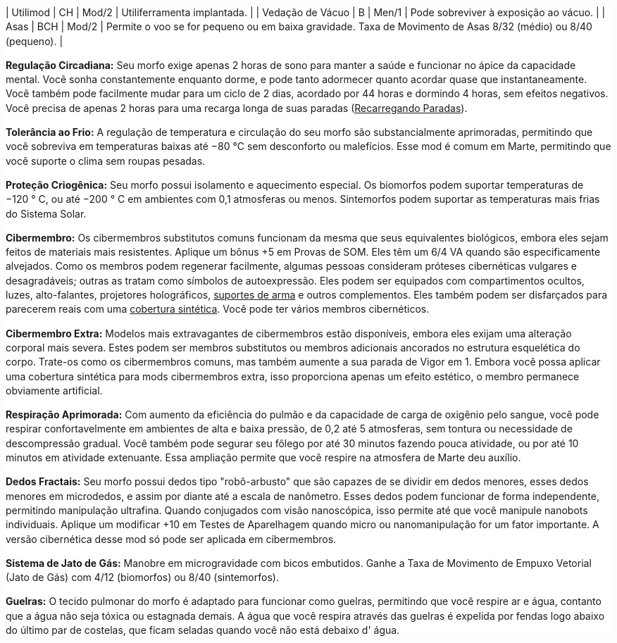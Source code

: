 | Utilimod               |      CH      |                 Mod/2                 | Utiliferramenta implantada.                                                                                              |
| Vedação de Vácuo       |      B       |                 Men/1                 | Pode sobreviver à exposição ao vácuo.                                                                                    |
| Asas                   |     BCH      |                 Mod/2                 | Permite o voo se for pequeno ou em baixa gravidade. Taxa de Movimento de Asas 8/32 (médio) ou 8/40 (pequeno).            |

**Regulação Circadiana:** Seu morfo exige apenas 2 horas de sono para manter a saúde e funcionar no ápice da capacidade mental. Você sonha constantemente enquanto dorme, e pode tanto adormecer quanto acordar quase que instantaneamente. Você também pode facilmente mudar para um ciclo de 2 dias, acordado por 44 horas e dormindo 4 horas, sem efeitos negativos. Você precisa de apenas 2 horas para uma recarga longa de suas paradas ([Recarregando Paradas](../03/05-pools.md#recharging-pools)).

**Tolerância ao Frio:** A regulação de temperatura e circulação do seu morfo são substancialmente aprimoradas, permitindo que você sobreviva em temperaturas baixas até −80&nbsp;°C sem desconforto ou malefícios. Esse mod é comum em Marte, permitindo que você suporte o clima sem roupas pesadas.

**Proteção Criogênica:** Seu morfo possui isolamento e aquecimento especial. Os biomorfos podem suportar temperaturas de −120&nbsp;° C, ou até −200&nbsp;° C em ambientes com 0,1 atmosferas ou menos. Sintemorfos podem suportar as temperaturas mais frias do Sistema Solar.

**Cibermembro:** Os cibermembros substitutos comuns funcionam da mesma que seus equivalentes biológicos, embora eles sejam feitos de materiais mais resistentes. Aplique um bônus +5 em Provas de SOM. Eles têm um 6/4&nbsp;VA quando são especificamente alvejados. Como os membros podem regenerar facilmente, algumas pessoas consideram próteses cibernéticas vulgares e desagradáveis; outras as tratam como símbolos de autoexpressão. Eles podem ser equipados com compartimentos ocultos, luzes, alto-falantes, projetores holográficos, [suportes de arma](../16/10-combat-augmentations.md) e outros complementos. Eles também podem ser disfarçados para parecerem reais com uma [cobertura sintética](../16/09-social-augmentations.md). Você pode ter vários membros cibernéticos.

**Cibermembro Extra:** Modelos mais extravagantes de cibermembros estão disponíveis, embora eles exijam uma alteração corporal mais severa. Estes podem ser membros substitutos ou membros adicionais ancorados no estrutura esquelética do corpo. Trate-os como os cibermembros comuns, mas também aumente a sua parada de Vigor em 1. Embora você possa aplicar uma cobertura sintética para mods cibermembros extra, isso proporciona apenas um efeito estético, o membro permanece obviamente artificial.

**Respiração Aprimorada:** Com aumento da eficiência do pulmão e da capacidade de carga de oxigênio pelo sangue, você pode respirar confortavelmente em ambientes de alta e baixa pressão, de 0,2 até 5 atmosferas, sem tontura ou necessidade de descompressão gradual. Você também pode segurar seu fôlego por até 30 minutos fazendo pouca atividade, ou por até 10 minutos em atividade extenuante. Essa ampliação permite que você respire na atmosfera de Marte deu auxílio.

**Dedos Fractais:** Seu morfo possui dedos tipo "robô-arbusto" que são capazes de se dividir em dedos menores, esses dedos menores em microdedos, e assim por diante até a escala de nanômetro. Esses dedos podem funcionar de forma independente, permitindo manipulação ultrafina. Quando conjugados com visão	 nanoscópica, isso permite até que você manipule nanobots individuais. Aplique um modificar +10 em Testes de Aparelhagem quando micro ou nanomanipulação for um fator importante. A versão cibernética desse mod só pode ser aplicada em cibermembros.

**Sistema de Jato de Gás:** Manobre em microgravidade com bicos embutidos. Ganhe a Taxa de Movimento de Empuxo Vetorial (Jato de Gás) com 4/12 (biomorfos) ou 8/40 (sintemorfos).

**Guelras:** O tecido pulmonar do morfo é adaptado para funcionar como guelras, permitindo que você respire ar e água, contanto que a água não seja tóxica ou estagnada demais. A água que você respira através das guelras é expelida por fendas logo abaixo do último par de costelas, que ficam seladas quando você não está debaixo d' água.
